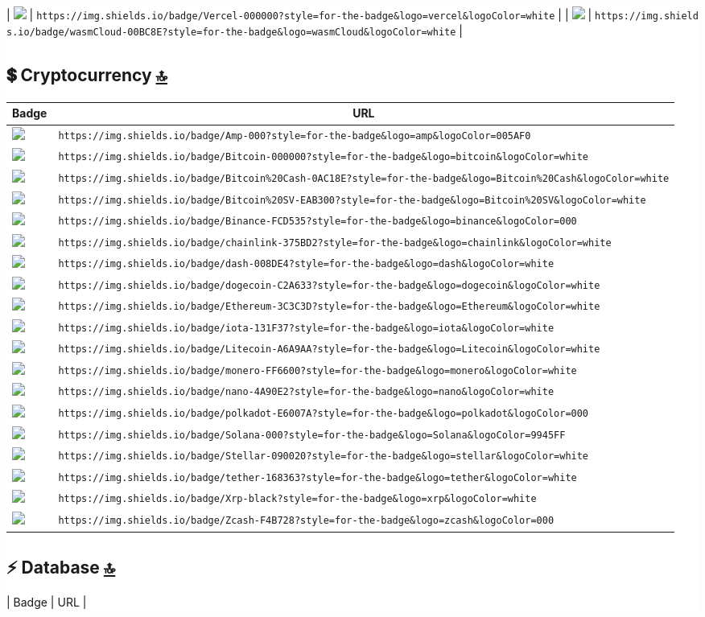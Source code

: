 | <img src="https://img.shields.io/badge/Vercel-000000?style=for-the-badge&logo=vercel&logoColor=white" />                                 | `https://img.shields.io/badge/Vercel-000000?style=for-the-badge&logo=vercel&logoColor=white`                         |
| <img src="https://img.shields.io/badge/wasmCloud-00BC8E?style=for-the-badge&logo=wasmCloud&logoColor=white" />                           | `https://img.shields.io/badge/wasmCloud-00BC8E?style=for-the-badge&logo=wasmCloud&logoColor=white`                   |

## 💲 Cryptocurrency [🔝](#menu)

| Badge                                                                                                                    | URL                                                                                                          |
| ------------------------------------------------------------------------------------------------------------------------ | ------------------------------------------------------------------------------------------------------------ |
| <img src="https://img.shields.io/badge/Amp-000?style=for-the-badge&logo=amp&logoColor=005AF0" />                         | `https://img.shields.io/badge/Amp-000?style=for-the-badge&logo=amp&logoColor=005AF0`                         |
| <img src="https://img.shields.io/badge/Bitcoin-000000?style=for-the-badge&logo=bitcoin&logoColor=white" />               | `https://img.shields.io/badge/Bitcoin-000000?style=for-the-badge&logo=bitcoin&logoColor=white`               |
| <img src="https://img.shields.io/badge/Bitcoin%20Cash-0AC18E?style=for-the-badge&logo=Bitcoin%20Cash&logoColor=white" /> | `https://img.shields.io/badge/Bitcoin%20Cash-0AC18E?style=for-the-badge&logo=Bitcoin%20Cash&logoColor=white` |
| <img src="https://img.shields.io/badge/Bitcoin%20SV-EAB300?style=for-the-badge&logo=Bitcoin%20SV&logoColor=white" />     | `https://img.shields.io/badge/Bitcoin%20SV-EAB300?style=for-the-badge&logo=Bitcoin%20SV&logoColor=white`     |
| <img src="https://img.shields.io/badge/Binance-FCD535?style=for-the-badge&logo=binance&logoColor=000" />                 | `https://img.shields.io/badge/Binance-FCD535?style=for-the-badge&logo=binance&logoColor=000`                 |
| <img src="https://img.shields.io/badge/chainlink-375BD2?style=for-the-badge&logo=chainlink&logoColor=white" />           | `https://img.shields.io/badge/chainlink-375BD2?style=for-the-badge&logo=chainlink&logoColor=white`           |
| <img src="https://img.shields.io/badge/dash-008DE4?style=for-the-badge&logo=dash&logoColor=white" />                     | `https://img.shields.io/badge/dash-008DE4?style=for-the-badge&logo=dash&logoColor=white`                     |
| <img src="https://img.shields.io/badge/dogecoin-C2A633?style=for-the-badge&logo=dogecoin&logoColor=white" />             | `https://img.shields.io/badge/dogecoin-C2A633?style=for-the-badge&logo=dogecoin&logoColor=white`             |
| <img src="https://img.shields.io/badge/Ethereum-3C3C3D?style=for-the-badge&logo=Ethereum&logoColor=white" />             | `https://img.shields.io/badge/Ethereum-3C3C3D?style=for-the-badge&logo=Ethereum&logoColor=white`             |
| <img src="https://img.shields.io/badge/iota-131F37?style=for-the-badge&logo=iota&logoColor=white" />                     | `https://img.shields.io/badge/iota-131F37?style=for-the-badge&logo=iota&logoColor=white`                     |
| <img src="https://img.shields.io/badge/Litecoin-A6A9AA?style=for-the-badge&logo=Litecoin&logoColor=white" />             | `https://img.shields.io/badge/Litecoin-A6A9AA?style=for-the-badge&logo=Litecoin&logoColor=white`             |
| <img src="https://img.shields.io/badge/monero-FF6600?style=for-the-badge&logo=monero&logoColor=white" />                 | `https://img.shields.io/badge/monero-FF6600?style=for-the-badge&logo=monero&logoColor=white`                 |
| <img src="https://img.shields.io/badge/nano-4A90E2?style=for-the-badge&logo=nano&logoColor=white" />                     | `https://img.shields.io/badge/nano-4A90E2?style=for-the-badge&logo=nano&logoColor=white`                     |
| <img src="https://img.shields.io/badge/polkadot-E6007A?style=for-the-badge&logo=polkadot&logoColor=000" />               | `https://img.shields.io/badge/polkadot-E6007A?style=for-the-badge&logo=polkadot&logoColor=000`               |
| <img src="https://img.shields.io/badge/Solana-000?style=for-the-badge&logo=Solana&logoColor=9945FF" />                   | `https://img.shields.io/badge/Solana-000?style=for-the-badge&logo=Solana&logoColor=9945FF`                   |
| <img src="https://img.shields.io/badge/Stellar-090020?style=for-the-badge&logo=stellar&logoColor=white" />               | `https://img.shields.io/badge/Stellar-090020?style=for-the-badge&logo=stellar&logoColor=white`               |
| <img src="https://img.shields.io/badge/tether-168363?style=for-the-badge&logo=tether&logoColor=white" />                 | `https://img.shields.io/badge/tether-168363?style=for-the-badge&logo=tether&logoColor=white`                 |
| <img src="https://img.shields.io/badge/Xrp-black?style=for-the-badge&logo=xrp&logoColor=white" />                        | `https://img.shields.io/badge/Xrp-black?style=for-the-badge&logo=xrp&logoColor=white`                        |
| <img src="https://img.shields.io/badge/Zcash-F4B728?style=for-the-badge&logo=zcash&logoColor=000" />                     | `https://img.shields.io/badge/Zcash-F4B728?style=for-the-badge&logo=zcash&logoColor=000`                     |

## ⚡ Database [🔝](#menu)

| Badge                                                                                                                                        | URL                                                                                                                              |